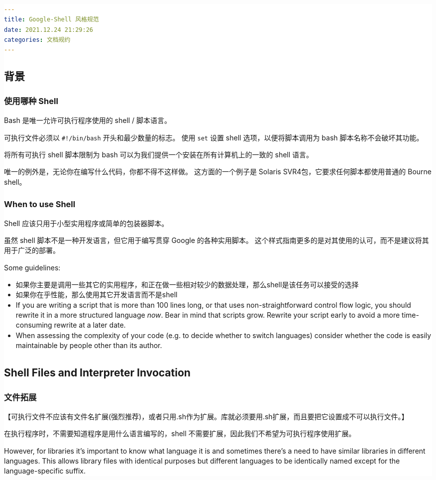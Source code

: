 ```yaml
---
title: Google-Shell 风格规范
date: 2021.12.24 21:29:26
categories: 文档规约
---
```


## 背景[](https://google.github.io/styleguide/shellguide.html#background)

### 使用哪种 Shell[](https://google.github.io/styleguide/shellguide.html#which-shell-to-use)

Bash 是唯一允许可执行程序使用的 shell / 脚本语言。

可执行文件必须以 `#!/bin/bash` 开头和最少数量的标志。 使用 `set` 设置 shell 选项，以便将脚本调用为 bash 脚本名称不会破坏其功能。

将所有可执行 shell 脚本限制为 bash 可以为我们提供一个安装在所有计算机上的一致的 shell 语言。

唯一的例外是，无论你在编写什么代码，你都不得不这样做。 这方面的一个例子是 Solaris SVR4包，它要求任何脚本都使用普通的 Bourne shell。

### When to use Shell[](https://google.github.io/styleguide/shellguide.html#when-to-use-shell)

Shell 应该只用于小型实用程序或简单的包装器脚本。

虽然 shell 脚本不是一种开发语言，但它用于编写贯穿 Google 的各种实用脚本。 这个样式指南更多的是对其使用的认可，而不是建议将其用于广泛的部署。

Some guidelines:

* 如果你主要是调用一些其它的实用程序，和正在做一些相对较少的数据处理，那么shell是该任务可以接受的选择
* 如果你在乎性能，那么使用其它开发语言而不是shell
* If you are writing a script that is more than 100 lines long, or that uses non-straightforward control flow logic, you should rewrite it in a more structured language *now*. Bear in mind that scripts grow. Rewrite your script early to avoid a more time-consuming rewrite at a later date.
* When assessing the complexity of your code (e.g. to decide whether to switch languages) consider whether the code is easily maintainable by people other than its author.

## Shell Files and Interpreter Invocation[](https://google.github.io/styleguide/shellguide.html#shell-files-and-interpreter-invocation)

### 文件拓展[](https://google.github.io/styleguide/shellguide.html#file-extensions)

【可执行文件不应该有文件名扩展(强烈推荐)，或者只用.sh作为扩展。库就必须要用.sh扩展，而且要把它设置成不可以执行文件。】

在执行程序时，不需要知道程序是用什么语言编写的，shell 不需要扩展，因此我们不希望为可执行程序使用扩展。

However, for libraries it’s important to know what language it is and sometimes there’s a need to have similar libraries in different languages. This allows library files with identical purposes but different languages to be identically named except for the language-specific suffix.
